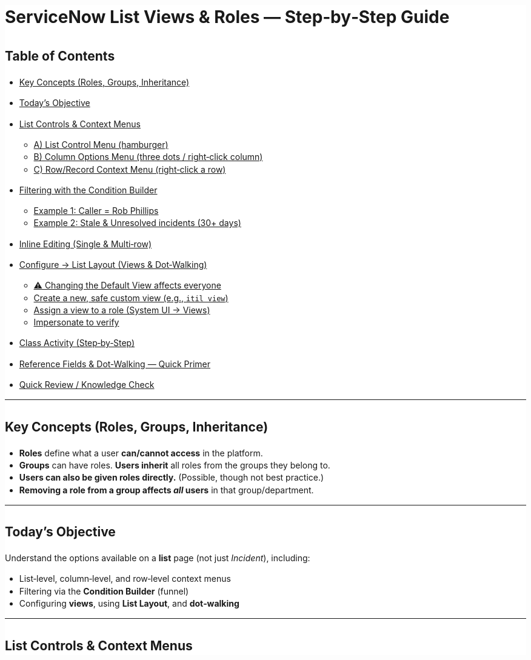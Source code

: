 # ServiceNow List Views & Roles — Step‑by‑Step Guide

## Table of Contents

* [Key Concepts (Roles, Groups, Inheritance)](#key-concepts-roles-groups-inheritance)
* [Today’s Objective](#todays-objective)
* [List Controls & Context Menus](#list-controls--context-menus)

  * [A) List Control Menu (hamburger)](#a-list-control-menu-hamburger)
  * [B) Column Options Menu (three dots / right‑click column)](#b-column-options-menu-three-dots--rightclick-column)
  * [C) Row/Record Context Menu (right‑click a row)](#c-rowrecord-context-menu-rightclick-a-row)
* [Filtering with the Condition Builder](#filtering-with-the-condition-builder)

  * [Example 1: Caller = Rob Phillips](#example-1-caller--rob-phillips)
  * [Example 2: Stale & Unresolved incidents (30+ days)](#example-2-stale--unresolved-incidents-30-days)
* [Inline Editing (Single & Multi‑row)](#inline-editing-single--multirow)
* [Configure → List Layout (Views & Dot‑Walking)](#configure--list-layout-views--dotwalking)

  * [⚠️ Changing the Default View affects everyone](#️-changing-the-default-view-affects-everyone)
  * [Create a new, safe custom view (e.g., `itil view`)](#create-a-new-safe-custom-view-eg-itil-view)
  * [Assign a view to a role (System UI → Views)](#assign-a-view-to-a-role-system-ui--views)
  * [Impersonate to verify](#impersonate-to-verify)
* [Class Activity (Step‑by‑Step)](#class-activity-stepbystep)
* [Reference Fields & Dot‑Walking — Quick Primer](#reference-fields--dotwalking--quick-primer)
* [Quick Review / Knowledge Check](#quick-review--knowledge-check)

---

## Key Concepts (Roles, Groups, Inheritance)

* **Roles** define what a user **can/cannot access** in the platform.
* **Groups** can have roles. **Users inherit** all roles from the groups they belong to.
* **Users can also be given roles directly.** (Possible, though not best practice.)
* **Removing a role from a group affects *all* users** in that group/department.

---

## Today’s Objective

Understand the options available on a **list** page (not just *Incident*), including:

* List‑level, column‑level, and row‑level context menus
* Filtering via the **Condition Builder** (funnel)
* Configuring **views**, using **List Layout**, and **dot‑walking**

---

## List Controls & Context Menus
